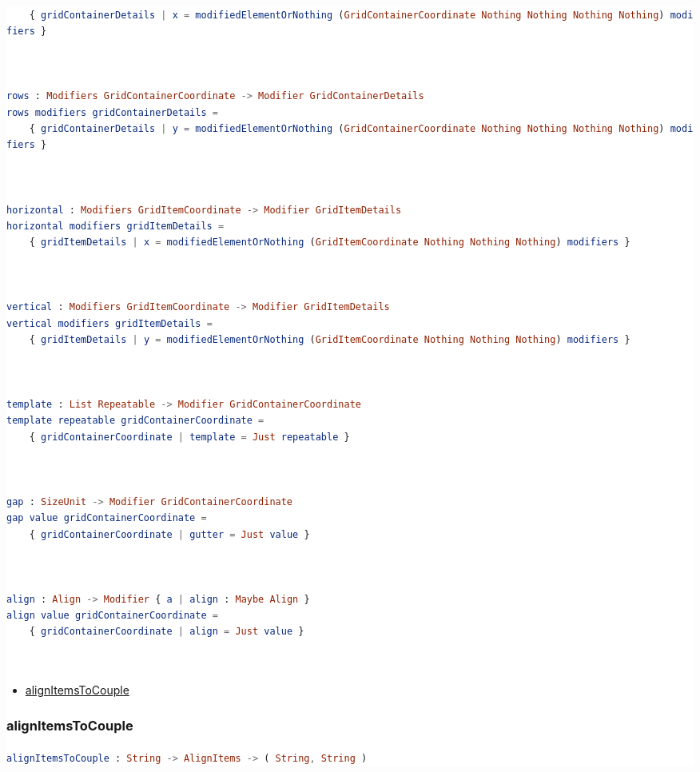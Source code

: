 ```elm
    { gridContainerDetails | x = modifiedElementOrNothing (GridContainerCoordinate Nothing Nothing Nothing Nothing) modifiers }



rows : Modifiers GridContainerCoordinate -> Modifier GridContainerDetails
rows modifiers gridContainerDetails =
    { gridContainerDetails | y = modifiedElementOrNothing (GridContainerCoordinate Nothing Nothing Nothing Nothing) modifiers }



horizontal : Modifiers GridItemCoordinate -> Modifier GridItemDetails
horizontal modifiers gridItemDetails =
    { gridItemDetails | x = modifiedElementOrNothing (GridItemCoordinate Nothing Nothing Nothing) modifiers }



vertical : Modifiers GridItemCoordinate -> Modifier GridItemDetails
vertical modifiers gridItemDetails =
    { gridItemDetails | y = modifiedElementOrNothing (GridItemCoordinate Nothing Nothing Nothing) modifiers }



template : List Repeatable -> Modifier GridContainerCoordinate
template repeatable gridContainerCoordinate =
    { gridContainerCoordinate | template = Just repeatable }



gap : SizeUnit -> Modifier GridContainerCoordinate
gap value gridContainerCoordinate =
    { gridContainerCoordinate | gutter = Just value }



align : Align -> Modifier { a | align : Maybe Align }
align value gridContainerCoordinate =
    { gridContainerCoordinate | align = Just value }




```


- [alignItemsToCouple](#alignitemstocouple)

### **alignItemsToCouple**
```elm
alignItemsToCouple : String -> AlignItems -> ( String, String )

```
